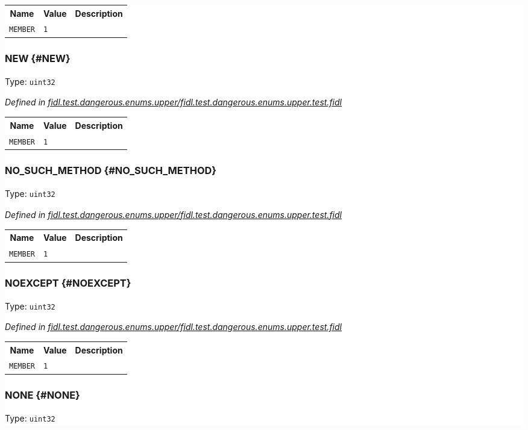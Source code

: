 
<table>
    <tr><th>Name</th><th>Value</th><th>Description</th></tr><tr>
            <td><code>MEMBER</code></td>
            <td><code>1</code></td>
            <td></td>
        </tr></table>

### NEW {#NEW}
Type: <code>uint32</code>

*Defined in [fidl.test.dangerous.enums.upper/fidl.test.dangerous.enums.upper.test.fidl](https://fuchsia.googlesource.com/fuchsia/+/master/garnet/tests/fidl-dangerous-identifiers/fidl/fidl.test.dangerous.enums.upper.test.fidl#459)*



<table>
    <tr><th>Name</th><th>Value</th><th>Description</th></tr><tr>
            <td><code>MEMBER</code></td>
            <td><code>1</code></td>
            <td></td>
        </tr></table>

### NO_SUCH_METHOD {#NO_SUCH_METHOD}
Type: <code>uint32</code>

*Defined in [fidl.test.dangerous.enums.upper/fidl.test.dangerous.enums.upper.test.fidl](https://fuchsia.googlesource.com/fuchsia/+/master/garnet/tests/fidl-dangerous-identifiers/fidl/fidl.test.dangerous.enums.upper.test.fidl#463)*



<table>
    <tr><th>Name</th><th>Value</th><th>Description</th></tr><tr>
            <td><code>MEMBER</code></td>
            <td><code>1</code></td>
            <td></td>
        </tr></table>

### NOEXCEPT {#NOEXCEPT}
Type: <code>uint32</code>

*Defined in [fidl.test.dangerous.enums.upper/fidl.test.dangerous.enums.upper.test.fidl](https://fuchsia.googlesource.com/fuchsia/+/master/garnet/tests/fidl-dangerous-identifiers/fidl/fidl.test.dangerous.enums.upper.test.fidl#467)*



<table>
    <tr><th>Name</th><th>Value</th><th>Description</th></tr><tr>
            <td><code>MEMBER</code></td>
            <td><code>1</code></td>
            <td></td>
        </tr></table>

### NONE {#NONE}
Type: <code>uint32</code>

